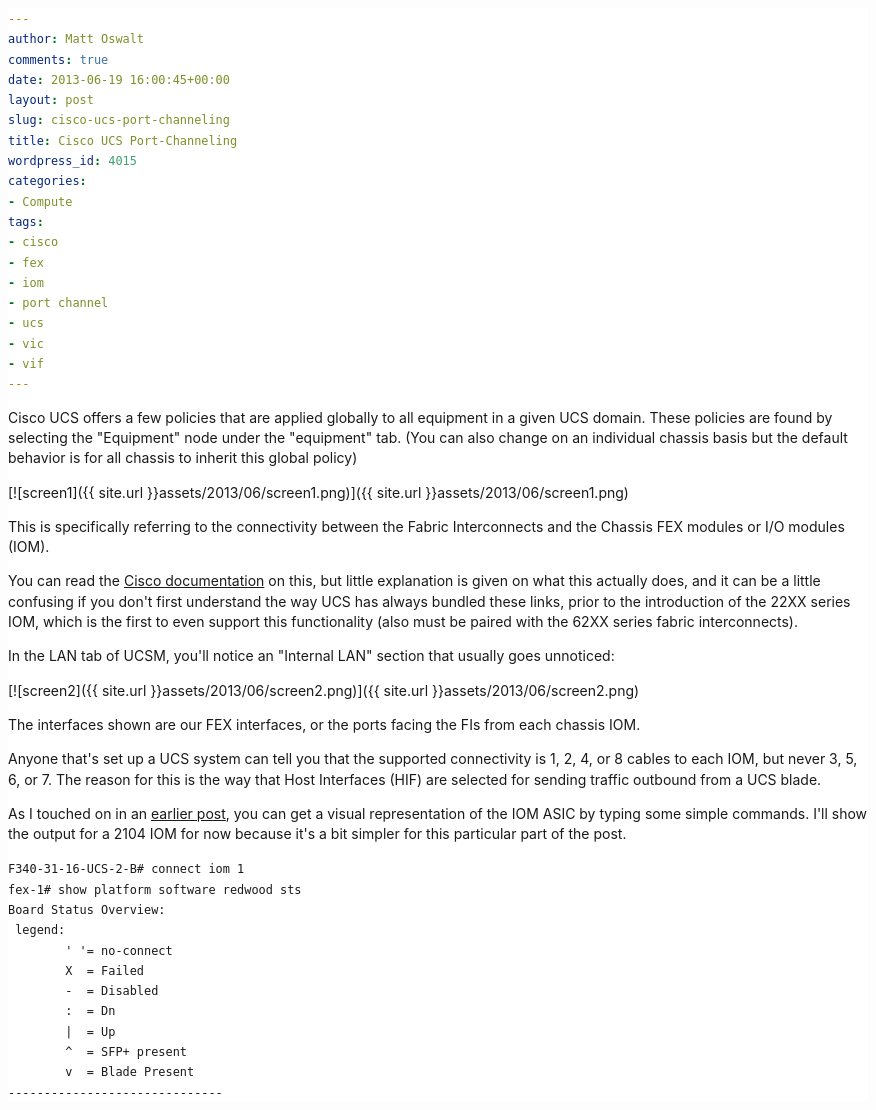 ```yaml
---
author: Matt Oswalt
comments: true
date: 2013-06-19 16:00:45+00:00
layout: post
slug: cisco-ucs-port-channeling
title: Cisco UCS Port-Channeling
wordpress_id: 4015
categories:
- Compute
tags:
- cisco
- fex
- iom
- port channel
- ucs
- vic
- vif
---
```


Cisco UCS offers a few policies that are applied globally to all equipment in a given UCS domain. These policies are found by selecting the "Equipment" node under the "equipment" tab. (You can also change on an individual chassis basis but the default behavior is for all chassis to inherit this global policy)

[![screen1]({{ site.url }}assets/2013/06/screen1.png)]({{ site.url }}assets/2013/06/screen1.png)

This is specifically referring to the connectivity between the Fabric Interconnects and the Chassis FEX modules or I/O modules (IOM).

You can read the [Cisco documentation](http://www.cisco.com/en/US/docs/unified_computing/ucs/sw/gui/config/guide/2.0/b_UCSM_GUI_Configuration_Guide_2_0_chapter_01100.html#concept_40AFE09861FA4D02A9879856A1411FAC) on this, but little explanation is given on what this actually does, and it can be a little confusing if you don't first understand the way UCS has always bundled these links, prior to the introduction of the 22XX series IOM, which is the first to even support this functionality (also must be paired with the 62XX series fabric interconnects).

In the LAN tab of UCSM, you'll notice an "Internal LAN" section that usually goes unnoticed:

[![screen2]({{ site.url }}assets/2013/06/screen2.png)]({{ site.url }}assets/2013/06/screen2.png)

The interfaces shown are our FEX interfaces, or the ports facing the FIs from each chassis IOM.

Anyone that's set up a UCS system can tell you that the supported connectivity is 1, 2, 4, or 8 cables to each IOM, but never 3, 5, 6, or 7. The reason for this is the way that Host Interfaces (HIF) are selected for sending traffic outbound from a UCS blade.

As I touched on in an [earlier post](https://keepingitclassless.net/2013/06/cisco-ucs-ascii-art/), you can get a visual representation of the IOM ASIC by typing some simple commands. I'll show the output for a 2104 IOM for now because it's a bit simpler for this particular part of the post.
    
    F340-31-16-UCS-2-B# connect iom 1
    fex-1# show platform software redwood sts
    Board Status Overview:
     legend:
            ' '= no-connect
            X  = Failed
            -  = Disabled
            :  = Dn
            |  = Up
            ^  = SFP+ present
            v  = Blade Present
    ------------------------------
    